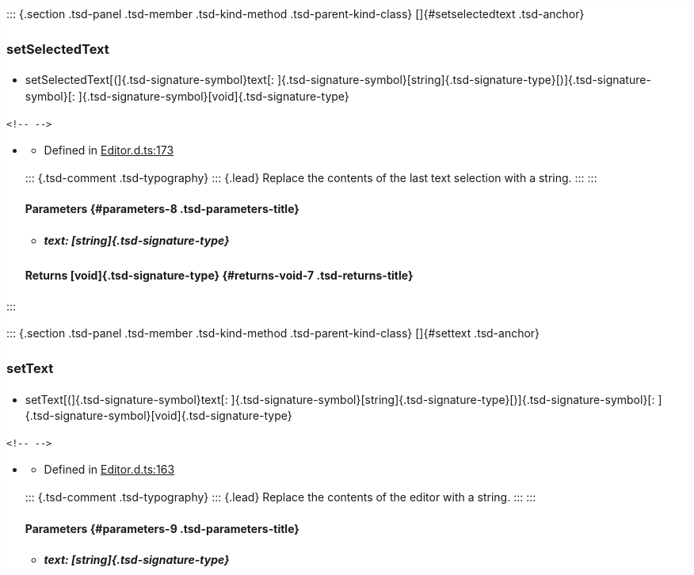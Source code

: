 ::: {.section .tsd-panel .tsd-member .tsd-kind-method .tsd-parent-kind-class}
[]{#setselectedtext .tsd-anchor}

### setSelectedText

-   setSelectedText[(]{.tsd-signature-symbol}text[:
    ]{.tsd-signature-symbol}[string]{.tsd-signature-type}[)]{.tsd-signature-symbol}[:
    ]{.tsd-signature-symbol}[void]{.tsd-signature-type}

```{=html}
<!-- -->
```
-   -   Defined in
        [Editor.d.ts:173](https://github.com/agiletortoise/drafts-script-reference/blob/bb281e8/src/Editor.d.ts#L173)

    ::: {.tsd-comment .tsd-typography}
    ::: {.lead}
    Replace the contents of the last text selection with a string.
    :::
    :::

    #### Parameters {#parameters-8 .tsd-parameters-title}

    -   ##### text: [string]{.tsd-signature-type}

    #### Returns [void]{.tsd-signature-type} {#returns-void-7 .tsd-returns-title}
:::

::: {.section .tsd-panel .tsd-member .tsd-kind-method .tsd-parent-kind-class}
[]{#settext .tsd-anchor}

### setText

-   setText[(]{.tsd-signature-symbol}text[:
    ]{.tsd-signature-symbol}[string]{.tsd-signature-type}[)]{.tsd-signature-symbol}[:
    ]{.tsd-signature-symbol}[void]{.tsd-signature-type}

```{=html}
<!-- -->
```
-   -   Defined in
        [Editor.d.ts:163](https://github.com/agiletortoise/drafts-script-reference/blob/bb281e8/src/Editor.d.ts#L163)

    ::: {.tsd-comment .tsd-typography}
    ::: {.lead}
    Replace the contents of the editor with a string.
    :::
    :::

    #### Parameters {#parameters-9 .tsd-parameters-title}

    -   ##### text: [string]{.tsd-signature-type}
